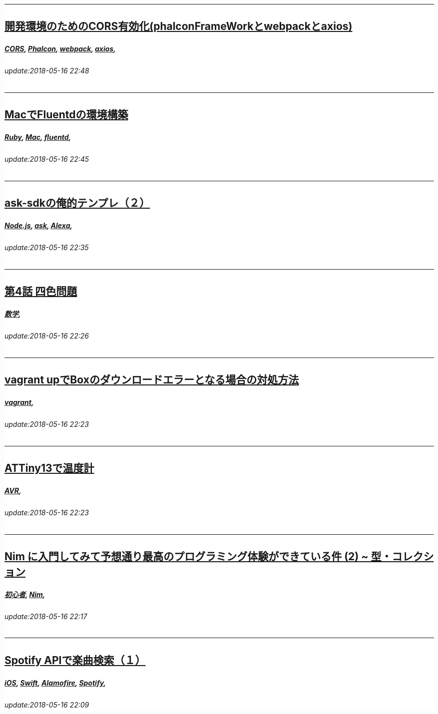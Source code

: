 
---
## [開発環境のためのCORS有効化(phalconFrameWorkとwebpackとaxios)](https://qiita.com/diggymo/items/3c3c8f57da8d4ea20ef6)
##### [CORS](https://qiita.com/tags/CORS), [Phalcon](https://qiita.com/tags/Phalcon), [webpack](https://qiita.com/tags/webpack), [axios](https://qiita.com/tags/axios), 
###### update:2018-05-16 22:48
---
## [MacでFluentdの環境構築](https://qiita.com/shinki_uei/items/63bf269d1cebbdf7df4f)
##### [Ruby](https://qiita.com/tags/Ruby), [Mac](https://qiita.com/tags/Mac), [fluentd](https://qiita.com/tags/fluentd), 
###### update:2018-05-16 22:45
---
## [ask-sdkの俺的テンプレ（２）](https://qiita.com/imajoriri/items/07c5640e0c7f8c50a05e)
##### [Node.js](https://qiita.com/tags/Node.js), [ask](https://qiita.com/tags/ask), [Alexa](https://qiita.com/tags/Alexa), 
###### update:2018-05-16 22:35
---
## [第4話 四色問題](https://qiita.com/izmktr/items/b12ed661160f7bd25173)
##### [数学](https://qiita.com/tags/数学), 
###### update:2018-05-16 22:26
---
## [vagrant upでBoxのダウンロードエラーとなる場合の対処方法](https://qiita.com/litencatt/items/5a14d41dc08b14a5f00e)
##### [vagrant](https://qiita.com/tags/vagrant), 
###### update:2018-05-16 22:23
---
## [ATTiny13で温度計](https://qiita.com/yamori813/items/d9230337bff090556111)
##### [AVR](https://qiita.com/tags/AVR), 
###### update:2018-05-16 22:23
---
## [Nim に入門してみて予想通り最高のプログラミング体験ができている件 (2) ~ 型・コレクション](https://qiita.com/nunulk/items/d8e398b1e6426ac8289c)
##### [初心者](https://qiita.com/tags/初心者), [Nim](https://qiita.com/tags/Nim), 
###### update:2018-05-16 22:17
---
## [Spotify APIで楽曲検索（１）](https://qiita.com/km4342/items/b97c251a49e2b1a02194)
##### [iOS](https://qiita.com/tags/iOS), [Swift](https://qiita.com/tags/Swift), [Alamofire](https://qiita.com/tags/Alamofire), [Spotify](https://qiita.com/tags/Spotify), 
###### update:2018-05-16 22:09